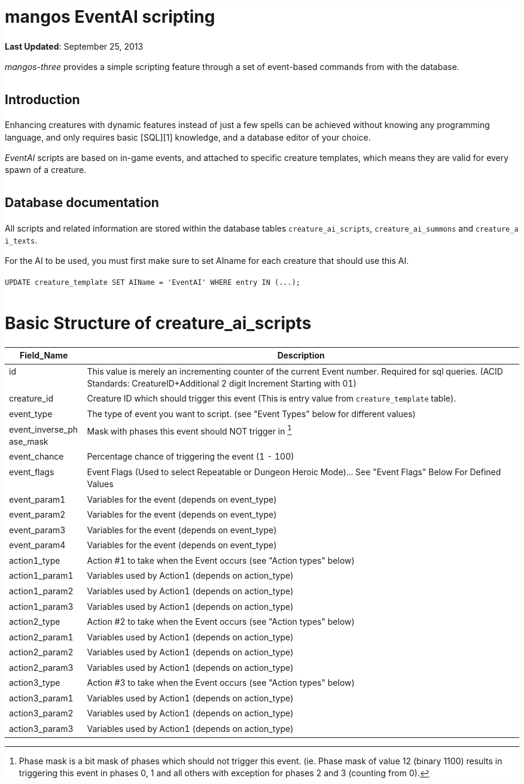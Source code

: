mangos EventAI scripting
========================
**Last Updated**: September 25, 2013

*mangos-three* provides a simple scripting feature through a set of event-based
commands from with the database.

Introduction
------------
Enhancing creatures with dynamic features instead of just a few spells can be
achieved without knowing any programming language, and only requires basic
[SQL][1] knowledge, and a database editor of your choice.

*EventAI* scripts are based on in-game events, and attached to specific creature
templates, which means they are valid for every spawn of a creature.

Database documentation
----------------------
All scripts and related information are stored within the database tables
`creature_ai_scripts`, `creature_ai_summons` and `creature_ai_texts`.

For the AI to be used, you must first make sure to set AIname for each creature that should use this AI.

    UPDATE creature_template SET AIName = 'EventAI' WHERE entry IN (...);

Basic Structure of creature_ai_scripts
=========================================

Field_Name                    | Description
------------------------------| -----------
id                            | This value is merely an incrementing counter of the current Event number. Required for sql queries. (ACID Standards: CreatureID+Additional 2 digit Increment Starting with 01)
creature_id                   | Creature ID which should trigger this event (This is entry value from `creature_template` table).
event_type                    | The type of event you want to script. (see "Event Types" below for different values)
event_inverse_phase_mask      | Mask with phases this event should NOT trigger in [^1]
event_chance                  | Percentage chance of triggering the event (1 - 100)
event_flags                   | Event Flags (Used to select Repeatable or Dungeon Heroic Mode)... See "Event Flags" Below For Defined Values
event_param1                  | Variables for the event (depends on event_type)
event_param2                  | Variables for the event (depends on event_type)
event_param3                  | Variables for the event (depends on event_type)
event_param4                  | Variables for the event (depends on event_type)
action1_type                  | Action #1 to take when the Event occurs (see "Action types" below)
action1_param1                | Variables used by Action1 (depends on action_type)
action1_param2                | Variables used by Action1 (depends on action_type)
action1_param3                | Variables used by Action1 (depends on action_type)
action2_type                  | Action #2 to take when the Event occurs (see "Action types" below)
action2_param1                | Variables used by Action1 (depends on action_type)
action2_param2                | Variables used by Action1 (depends on action_type)
action2_param3                | Variables used by Action1 (depends on action_type)
action3_type                  | Action #3 to take when the Event occurs (see "Action types" below)
action3_param1                | Variables used by Action1 (depends on action_type)
action3_param2                | Variables used by Action1 (depends on action_type)
action3_param3                | Variables used by Action1 (depends on action_type)


[^1]: Phase mask is a bit mask of phases which should not trigger this event. (ie. Phase mask of value 12 (binary 1100) results in triggering this event in phases 0, 1 and all others with exception for phases 2 and 3 (counting from 0).
[^2]: Use -1 where the param is expected to do nothing. Random constant is generated for each event, so if you have a random yell and a random sound, they will be linked up with each other (ie. param2 with param2).
[1]: http://en.wikipedia.org/wiki/SQL "SQL"